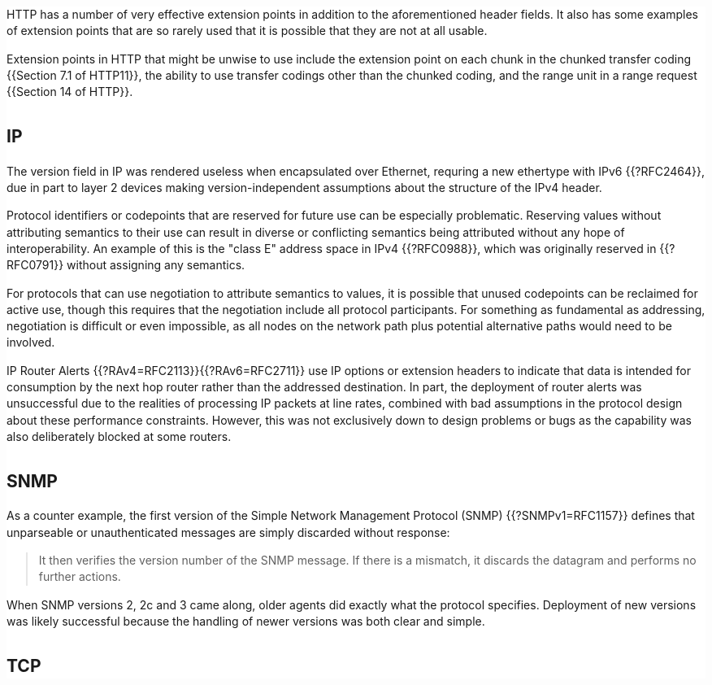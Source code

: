 HTTP has a number of very effective extension points in addition to the
aforementioned header fields.  It also has some examples of extension points
that are so rarely used that it is possible that they are not at all usable.

Extension points in HTTP that might be unwise to use include the extension point
on each chunk in the chunked transfer coding {{Section 7.1 of HTTP11}}, the
ability to use transfer codings other than the chunked coding, and the range
unit in a range request {{Section 14 of HTTP}}.


## IP

The version field in IP was rendered useless when encapsulated over Ethernet,
requring a new ethertype with IPv6 {{?RFC2464}}, due in part to layer 2 devices
making version-independent assumptions about the structure of the IPv4 header.

Protocol identifiers or codepoints that are reserved for future use can be
especially problematic.  Reserving values without attributing semantics to their
use can result in diverse or conflicting semantics being attributed without any
hope of interoperability.  An example of this is the "class E" address space in
IPv4 {{?RFC0988}}, which was originally reserved in {{?RFC0791}} without
assigning any semantics.

For protocols that can use negotiation to attribute semantics to values, it is
possible that unused codepoints can be reclaimed for active use, though this
requires that the negotiation include all protocol participants.  For something
as fundamental as addressing, negotiation is difficult or even impossible, as
all nodes on the network path plus potential alternative paths would need to be
involved.

IP Router Alerts {{?RAv4=RFC2113}}{{?RAv6=RFC2711}} use IP options or extension
headers to indicate that data is intended for consumption by the next hop router
rather than the addressed destination.  In part, the deployment of router alerts
was unsuccessful due to the realities of processing IP packets at line rates,
combined with bad assumptions in the protocol design about these performance
constraints.  However, this was not exclusively down to design problems or bugs
as the capability was also deliberately blocked at some routers.


## SNMP

As a counter example, the first version of the Simple Network Management
Protocol (SNMP) {{?SNMPv1=RFC1157}} defines that unparseable or unauthenticated
messages are simply discarded without response:

> It then verifies the version number of the SNMP message. If there is a
  mismatch, it discards the datagram and performs no further actions.

When SNMP versions 2, 2c and 3 came along, older agents did exactly what the
protocol specifies.  Deployment of new versions was likely successful because
the handling of newer versions was both clear and simple.


## TCP
